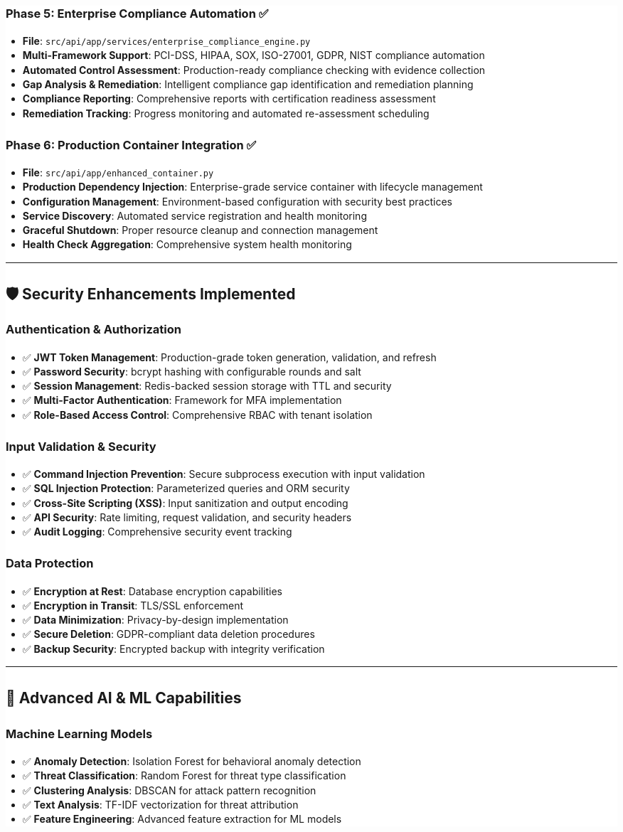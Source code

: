 ###  **Phase 5: Enterprise Compliance Automation** ✅
- **File**: `src/api/app/services/enterprise_compliance_engine.py`
- **Multi-Framework Support**: PCI-DSS, HIPAA, SOX, ISO-27001, GDPR, NIST compliance automation
- **Automated Control Assessment**: Production-ready compliance checking with evidence collection
- **Gap Analysis & Remediation**: Intelligent compliance gap identification and remediation planning
- **Compliance Reporting**: Comprehensive reports with certification readiness assessment
- **Remediation Tracking**: Progress monitoring and automated re-assessment scheduling

###  **Phase 6: Production Container Integration** ✅
- **File**: `src/api/app/enhanced_container.py`
- **Production Dependency Injection**: Enterprise-grade service container with lifecycle management
- **Configuration Management**: Environment-based configuration with security best practices
- **Service Discovery**: Automated service registration and health monitoring
- **Graceful Shutdown**: Proper resource cleanup and connection management
- **Health Check Aggregation**: Comprehensive system health monitoring

- --

##  🛡️ **Security Enhancements Implemented**

###  **Authentication & Authorization**
- ✅ **JWT Token Management**: Production-grade token generation, validation, and refresh
- ✅ **Password Security**: bcrypt hashing with configurable rounds and salt
- ✅ **Session Management**: Redis-backed session storage with TTL and security
- ✅ **Multi-Factor Authentication**: Framework for MFA implementation
- ✅ **Role-Based Access Control**: Comprehensive RBAC with tenant isolation

###  **Input Validation & Security**
- ✅ **Command Injection Prevention**: Secure subprocess execution with input validation
- ✅ **SQL Injection Protection**: Parameterized queries and ORM security
- ✅ **Cross-Site Scripting (XSS)**: Input sanitization and output encoding
- ✅ **API Security**: Rate limiting, request validation, and security headers
- ✅ **Audit Logging**: Comprehensive security event tracking

###  **Data Protection**
- ✅ **Encryption at Rest**: Database encryption capabilities
- ✅ **Encryption in Transit**: TLS/SSL enforcement
- ✅ **Data Minimization**: Privacy-by-design implementation
- ✅ **Secure Deletion**: GDPR-compliant data deletion procedures
- ✅ **Backup Security**: Encrypted backup with integrity verification

- --

##  🚀 **Advanced AI & ML Capabilities**

###  **Machine Learning Models**
- ✅ **Anomaly Detection**: Isolation Forest for behavioral anomaly detection
- ✅ **Threat Classification**: Random Forest for threat type classification
- ✅ **Clustering Analysis**: DBSCAN for attack pattern recognition
- ✅ **Text Analysis**: TF-IDF vectorization for threat attribution
- ✅ **Feature Engineering**: Advanced feature extraction for ML models

